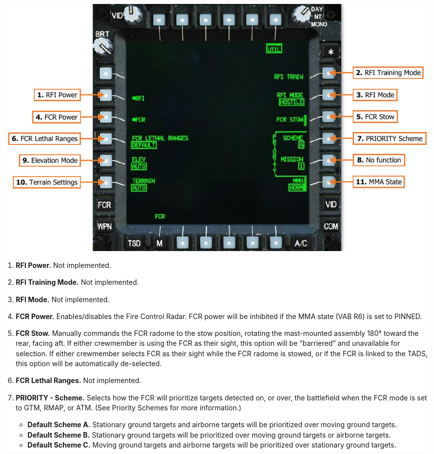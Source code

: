 ![](img/img-355-1-screen.jpg)

1. **RFI Power.** Not implemented.
2. **RFI Training Mode.** Not implemented.
3. **RFI Mode.** Not implemented.
4. **FCR Power.** Enables/disables the Fire Control Radar. FCR power will be inhibited if the MMA state (VAB R6)
     is set to PINNED.
5. **FCR Stow.** Manually commands the FCR radome to the stow position, rotating the mast-mounted assembly
     180° toward the rear, facing aft. If either crewmember is using the FCR as their sight, this option will be
     “barriered” and unavailable for selection. If either crewmember selects FCR as their sight while the FCR
     radome is stowed, or if the FCR is linked to the TADS, this option will be automatically de-selected.
6. **FCR Lethal Ranges.** Not implemented.
7. **PRIORITY - Scheme.** Selects how the FCR will prioritize targets detected on, or over, the battlefield when
     the FCR mode is set to GTM, RMAP, or ATM. (See Priority Schemes for more information.)

    - **Default Scheme A.** Stationary ground targets and airborne targets will be prioritized over moving
              ground targets.
    - **Default Scheme B.** Stationary ground targets will be prioritized over moving ground targets or
              airborne targets.
    - **Default Scheme C.** Moving ground targets and airborne targets will be prioritized over stationary
              ground targets.

